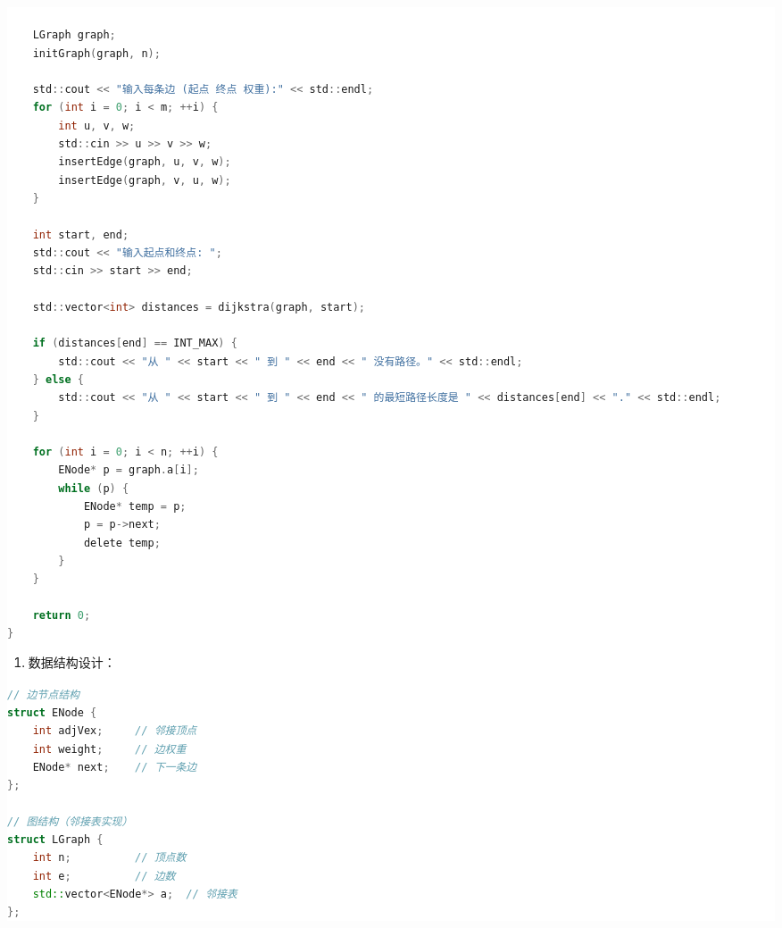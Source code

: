 ```c

    LGraph graph;
    initGraph(graph, n);

    std::cout << "输入每条边 (起点 终点 权重):" << std::endl;
    for (int i = 0; i < m; ++i) {
        int u, v, w;
        std::cin >> u >> v >> w;
        insertEdge(graph, u, v, w);
        insertEdge(graph, v, u, w);
    }

    int start, end;
    std::cout << "输入起点和终点: ";
    std::cin >> start >> end;

    std::vector<int> distances = dijkstra(graph, start);

    if (distances[end] == INT_MAX) {
        std::cout << "从 " << start << " 到 " << end << " 没有路径。" << std::endl;
    } else {
        std::cout << "从 " << start << " 到 " << end << " 的最短路径长度是 " << distances[end] << "." << std::endl;
    }

    for (int i = 0; i < n; ++i) {
        ENode* p = graph.a[i];
        while (p) {
            ENode* temp = p;
            p = p->next;
            delete temp;
        }
    }

    return 0;
}
```

1. 数据结构设计：
```cpp
// 边节点结构
struct ENode {
    int adjVex;     // 邻接顶点
    int weight;     // 边权重
    ENode* next;    // 下一条边
};

// 图结构（邻接表实现）
struct LGraph {
    int n;          // 顶点数
    int e;          // 边数
    std::vector<ENode*> a;  // 邻接表
};
```
